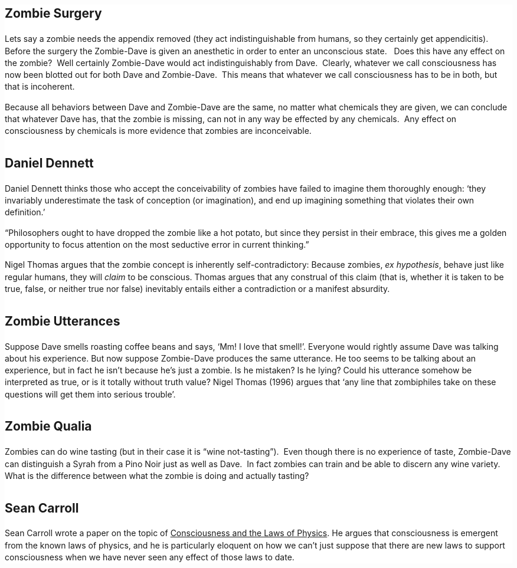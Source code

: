 ## Zombie Surgery

Lets say a zombie needs the appendix removed (they act indistinguishable from humans, so they certainly get appendicitis).  Before the surgery the Zombie-Dave is given an anesthetic in order to enter an unconscious state.   Does this have any effect on the zombie?  Well certainly Zombie-Dave would act indistinguishably from Dave.  Clearly, whatever we call consciousness has now been blotted out for both Dave and Zombie-Dave.  This means that whatever we call consciousness has to be in both, but that is incoherent.

Because all behaviors between Dave and Zombie-Dave are the same, no matter what chemicals they are given, we can conclude that whatever Dave has, that the zombie is missing, can not in any way be effected by any chemicals.  Any effect on consciousness by chemicals is more evidence that zombies are inconceivable.

## Daniel Dennett

Daniel Dennett thinks those who accept the conceivability of zombies have failed to imagine them thoroughly enough: ‘they invariably underestimate the task of conception (or imagination), and end up imagining something that violates their own definition.’

“Philosophers ought to have dropped the zombie like a hot potato, but since they persist in their embrace, this gives me a golden opportunity to focus attention on the most seductive error in current thinking.”

Nigel Thomas argues that the zombie concept is inherently self-contradictory: Because zombies, _ex hypothesis_, behave just like regular humans, they will _claim_ to be conscious. Thomas argues that any construal of this claim (that is, whether it is taken to be true, false, or neither true nor false) inevitably entails either a contradiction or a manifest absurdity.

## Zombie Utterances

Suppose Dave smells roasting coffee beans and says, ‘Mm! I love that smell!’. Everyone would rightly assume Dave was talking about his experience. But now suppose Zombie-Dave produces the same utterance. He too seems to be talking about an experience, but in fact he isn’t because he’s just a zombie. Is he mistaken? Is he lying? Could his utterance somehow be interpreted as true, or is it totally without truth value? Nigel Thomas (1996) argues that ‘any line that zombiphiles take on these questions will get them into serious trouble’.

## Zombie Qualia

Zombies can do wine tasting (but in their case it is “wine not-tasting”).  Even though there is no experience of taste, Zombie-Dave can distinguish a Syrah from a Pino Noir just as well as Dave.  In fact zombies can train and be able to discern any wine variety.  What is the difference between what the zombie is doing and actually tasting?

## Sean Carroll

Sean Carroll wrote a paper on the topic of [Consciousness and the Laws of Physics](http://philsci-archive.pitt.edu/19311/1/Consciousness%20and%20Laws%20of%20Physics-full.pdf). He argues that consciousness is emergent from the known laws of physics, and he is particularly eloquent on how we can’t just suppose that there are new laws to support consciousness when we have never seen any effect of those laws to date.

